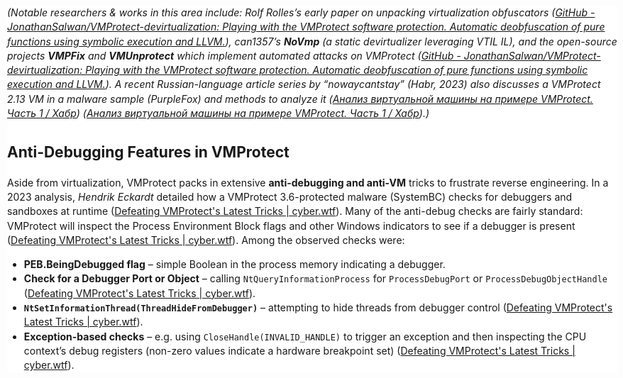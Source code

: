 *(Notable researchers & works in this area include: Rolf Rolles’s early paper on unpacking virtualization obfuscators ([GitHub - JonathanSalwan/VMProtect-devirtualization: Playing with the VMProtect software protection. Automatic deobfuscation of pure functions using symbolic execution and LLVM.](https://github.com/JonathanSalwan/VMProtect-devirtualization/tree/main#:~:text=%5B00%5D%20https%3A%2F%2Fwww.usenix.org%2Flegacy%2Fevent%2Fwoot09%2Ftech%2Ffull_papers%2Frolles.pdf%20%5B01%5D%20https%3A%2F%2Fsecret.club%2F2021%2F09%2F08%2Fvmprotect,stack%2FVMUnprotect)), can1357’s **NoVmp** (a static devirtualizer leveraging VTIL IL), and the open-source projects **VMPFix** and **VMUnprotect** which implement automated attacks on VMProtect ([GitHub - JonathanSalwan/VMProtect-devirtualization: Playing with the VMProtect software protection. Automatic deobfuscation of pure functions using symbolic execution and LLVM.](https://github.com/JonathanSalwan/VMProtect-devirtualization/tree/main#:~:text=,3%2F%20%5B12%5D%20https%3A%2F%2Fgithub.com%2Fpgarba%2FUniTaint%20%5B13%5D%20https%3A%2F%2Fgithub.com%2Fmrexodia%2FVMProtectTest)). A recent Russian-language article series by “nowaycantstay” (Habr, 2023) also discusses a VMProtect 2.13 VM in a malware sample (PurpleFox) and methods to analyze it ([Анализ виртуальной машины на примере VMProtect. Часть 1 / Хабр](https://habr.com/ru/articles/781592/#:~:text=%D0%9D%D0%B0%20%D0%BD%D0%B0%D0%BF%D0%B8%D1%81%D0%B0%D0%BD%D0%B8%D0%B5%20%D0%B4%D0%B0%D0%BD%D0%BD%D0%BE%D0%B9%20%D1%81%D1%82%D0%B0%D1%82%D1%8C%D0%B8%20%D0%BF%D0%BE%D0%B1%D1%83%D0%B4%D0%B8%D0%BB,%D0%BA%20%D0%B4%D0%B0%D0%BD%D0%BD%D0%BE%D0%BC%D1%83%20%D0%BE%D0%B1%D1%80%D0%B0%D0%B7%D1%86%D1%83%20%D0%BE%D1%89%D1%83%D1%82%D0%B8%D0%BC%D0%BE%20%D0%B2%D1%8B%D1%80%D0%BE%D1%81)) ([Анализ виртуальной машины на примере VMProtect. Часть 1 / Хабр](https://habr.com/ru/articles/781592/#:~:text=%D0%92%20%D1%8D%D1%82%D0%BE%D0%B9%20%D1%81%D1%82%D0%B0%D1%82%D1%8C%D0%B5%20%D0%BC%D1%8B%20%D1%80%D0%B0%D1%81%D1%81%D0%BC%D0%BE%D1%82%D1%80%D0%B8%D0%BC%2C,%D1%8D%D1%82%D0%BE%D0%BC%20%D0%BD%D0%B5%20%D0%B2%D1%81%D0%B5%D0%B3%D0%B4%D0%B0%20%D0%B1%D0%BB%D0%B0%D0%B3%D0%BE%D0%B4%D0%B0%D1%80%D0%BD%D0%BE%D0%BC%20%D0%B4%D0%B5%D0%BB%D0%B5)).)*

## Anti-Debugging Features in VMProtect

Aside from virtualization, VMProtect packs in extensive **anti-debugging and anti-VM** tricks to frustrate reverse engineering. In a 2023 analysis, *Hendrik Eckardt* detailed how a VMProtect 3.6-protected malware (SystemBC) checks for debuggers and sandboxes at runtime ([Defeating VMProtect's Latest Tricks | cyber.wtf](https://cyber.wtf/2023/02/09/defeating-vmprotects-latest-tricks/#:~:text=A%20colleague%20of%20mine%20recently,out%20what%20is%20going%20on)). Many of the anti-debug checks are fairly standard: VMProtect will inspect the Process Environment Block flags and other Windows indicators to see if a debugger is present ([Defeating VMProtect's Latest Tricks | cyber.wtf](https://cyber.wtf/2023/02/09/defeating-vmprotects-latest-tricks/#:~:text=On%20the%20face%20of%20it%2C,long%20since%20had%20support%20for)). Among the observed checks were:

- **PEB.BeingDebugged flag** – simple Boolean in the process memory indicating a debugger.  
- **Check for a Debugger Port or Object** – calling `NtQueryInformationProcess` for `ProcessDebugPort` or `ProcessDebugObjectHandle` ([Defeating VMProtect's Latest Tricks | cyber.wtf](https://cyber.wtf/2023/02/09/defeating-vmprotects-latest-tricks/#:~:text=On%20the%20face%20of%20it%2C,long%20since%20had%20support%20for)).  
- **`NtSetInformationThread(ThreadHideFromDebugger)`** – attempting to hide threads from debugger control ([Defeating VMProtect's Latest Tricks | cyber.wtf](https://cyber.wtf/2023/02/09/defeating-vmprotects-latest-tricks/#:~:text=,CloseHandle%20with%20invalid%20handle%20value)).  
- **Exception-based checks** – e.g. using `CloseHandle(INVALID_HANDLE)` to trigger an exception and then inspecting the CPU context’s debug registers (non-zero values indicate a hardware breakpoint set) ([Defeating VMProtect's Latest Tricks | cyber.wtf](https://cyber.wtf/2023/02/09/defeating-vmprotects-latest-tricks/#:~:text=,in%20CONTEXT%20when%20catching%20exceptions)).
